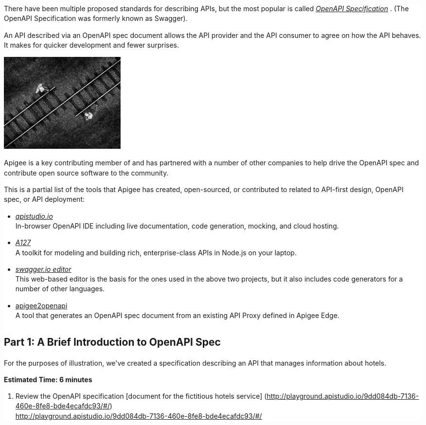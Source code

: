 There have been multiple proposed standards for describing APIs, but the most popular is called 
[*OpenAPI Specification*](https://openapis.org/specification) . (The OpenAPI Specification was formerly known as
Swagger).

An API described via an OpenAPI spec document allows the API provider and
the API consumer to agree on how the API behaves. It makes for quicker development and fewer surprises.

![](./media/image38.png)

Apigee is a key contributing member of and has partnered with a number
of other companies to help drive the OpenAPI spec and contribute open
source software to the community.

This is a partial list of the tools that Apigee has created,
open-sourced, or contributed to related to API-first design, OpenAPI
spec, or API deployment:

- [*apistudio.io*](http://apistudio.io/)  
In-browser OpenAPI IDE including live documentation, code
generation, mocking, and cloud hosting.

- [*A127*](https://github.com/apigee-127/a127-documentation/wiki)   
A toolkit for modeling and building rich, enterprise-class APIs in
Node.js on your laptop.

- [*swagger.io editor*](http://editor.swagger.io)  
This web-based editor is the basis for the ones used in the above
two projects, but it also includes code generators for a number of
other languages.

- [apigee2openapi](https://github.com/anil614sagar/apigee2openapi)  
A tool that generates an OpenAPI spec document from an existing API
Proxy defined in Apigee Edge.


## Part 1: A Brief Introduction to OpenAPI Spec

For the purposes of illustration, we've created a specification describing an API that manages information about hotels. 


**Estimated Time: 6 minutes**

1. Review the OpenAPI specification [document for the fictitious hotels service]
(http://playground.apistudio.io/9dd084db-7136-460e-8fe8-bde4ecafdc93/#/)  
http://playground.apistudio.io/9dd084db-7136-460e-8fe8-bde4ecafdc93/#/